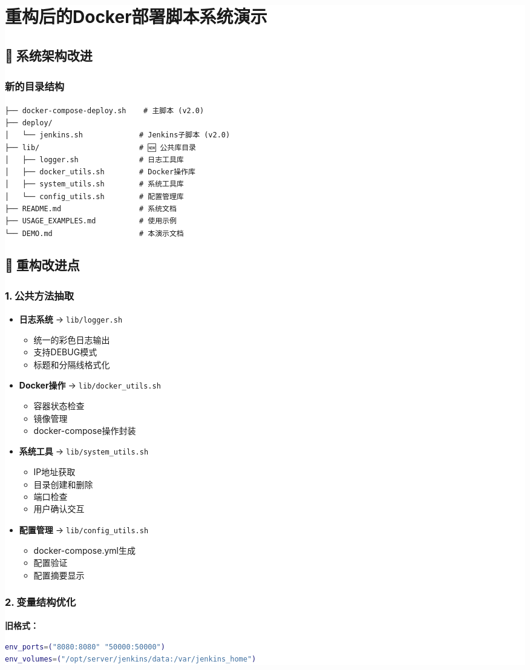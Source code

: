 # 重构后的Docker部署脚本系统演示

## 🚀 系统架构改进

### 新的目录结构
```
├── docker-compose-deploy.sh    # 主脚本 (v2.0)
├── deploy/
│   └── jenkins.sh             # Jenkins子脚本 (v2.0)
├── lib/                       # 🆕 公共库目录
│   ├── logger.sh              # 日志工具库
│   ├── docker_utils.sh        # Docker操作库
│   ├── system_utils.sh        # 系统工具库
│   └── config_utils.sh        # 配置管理库
├── README.md                  # 系统文档
├── USAGE_EXAMPLES.md          # 使用示例
└── DEMO.md                    # 本演示文档
```

## 🎯 重构改进点

### 1. 公共方法抽取
- **日志系统** → `lib/logger.sh`
  - 统一的彩色日志输出
  - 支持DEBUG模式
  - 标题和分隔线格式化

- **Docker操作** → `lib/docker_utils.sh` 
  - 容器状态检查
  - 镜像管理
  - docker-compose操作封装

- **系统工具** → `lib/system_utils.sh`
  - IP地址获取
  - 目录创建和删除
  - 端口检查
  - 用户确认交互

- **配置管理** → `lib/config_utils.sh`
  - docker-compose.yml生成
  - 配置验证
  - 配置摘要显示

### 2. 变量结构优化

**旧格式：**
```bash
env_ports=("8080:8080" "50000:50000")
env_volumes=("/opt/server/jenkins/data:/var/jenkins_home")
```
